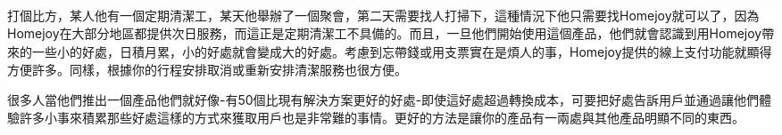 打個比方，某人他有一個定期清潔工，某天他舉辦了一個聚會，第二天需要找人打掃下，這種情況下他只需要找Homejoy就可以了，因為Homejoy在大部分地區都提供次日服務，而這正是定期清潔工不具備的。而且，一旦他們開始使用這個產品，他們就會認識到用Homejoy帶來的一些小的好處，日積月累，小的好處就會變成大的好處。考慮到忘帶錢或用支票實在是煩人的事，Homejoy提供的線上支付功能就顯得方便許多。同樣，根據你的行程安排取消或重新安排清潔服務也很方便。

很多人當他們推出一個產品他們就好像-有50個比現有解決方案更好的好處-即使這好處超過轉換成本，可要把好處告訴用戶並通過讓他們體驗許多小事來積累那些好處這樣的方式來獲取用戶也是非常難的事情。更好的方法是讓你的產品有一兩處與其他產品明顯不同的東西。

